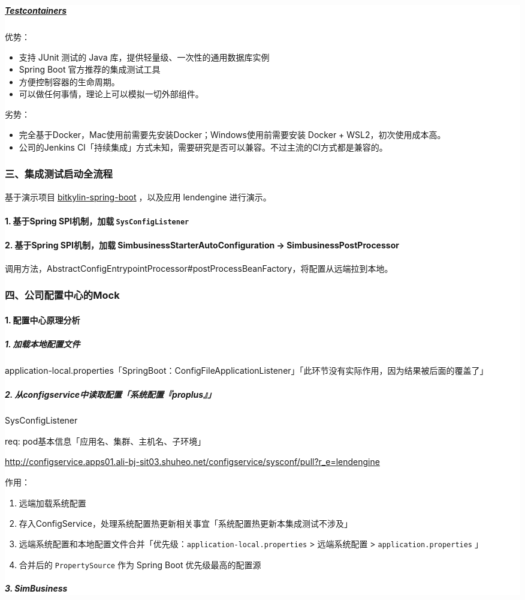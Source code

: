##### [Testcontainers](https://www.testcontainers.org/)

优势：

- 支持 JUnit 测试的 Java 库，提供轻量级、一次性的通用数据库实例
- Spring Boot 官方推荐的集成测试工具
- 方便控制容器的生命周期。
- 可以做任何事情，理论上可以模拟一切外部组件。

劣势：

- 完全基于Docker，Mac使用前需要先安装Docker；Windows使用前需要安装 Docker + WSL2，初次使用成本高。
- 公司的Jenkins CI「持续集成」方式未知，需要研究是否可以兼容。不过主流的CI方式都是兼容的。





### 三、集成测试启动全流程

基于演示项目 [bitkylin-spring-boot](https://github.com/bitkylin/featureLab/tree/master/bitkylin-spring-boot) ，以及应用 lendengine 进行演示。

#### 1. 基于Spring SPI机制，加载 `SysConfigListener`

#### 2. 基于Spring SPI机制，加载 SimbusinessStarterAutoConfiguration -> SimbusinessPostProcessor

调用方法，AbstractConfigEntrypointProcessor#postProcessBeanFactory，将配置从远端拉到本地。



### 四、公司配置中心的Mock

#### 1. 配置中心原理分析

##### 1. 加载本地配置文件

application-local.properties「SpringBoot：ConfigFileApplicationListener」「此环节没有实际作用，因为结果被后面的覆盖了」

##### 2. 从configservice中读取配置「系统配置『proplus』」

SysConfigListener

req: pod基本信息「应用名、集群、主机名、子环境」

http://configservice.apps01.ali-bj-sit03.shuheo.net/configservice/sysconf/pull?r_e=lendengine

作用：

1. 远端加载系统配置

2. 存入ConfigService，处理系统配置热更新相关事宜「系统配置热更新本集成测试不涉及」

3. 远端系统配置和本地配置文件合并「优先级：`application-local.properties` > 远端系统配置 > `application.properties` 」

4. 合并后的 `PropertySource` 作为 Spring Boot 优先级最高的配置源


##### 3. SimBusiness
